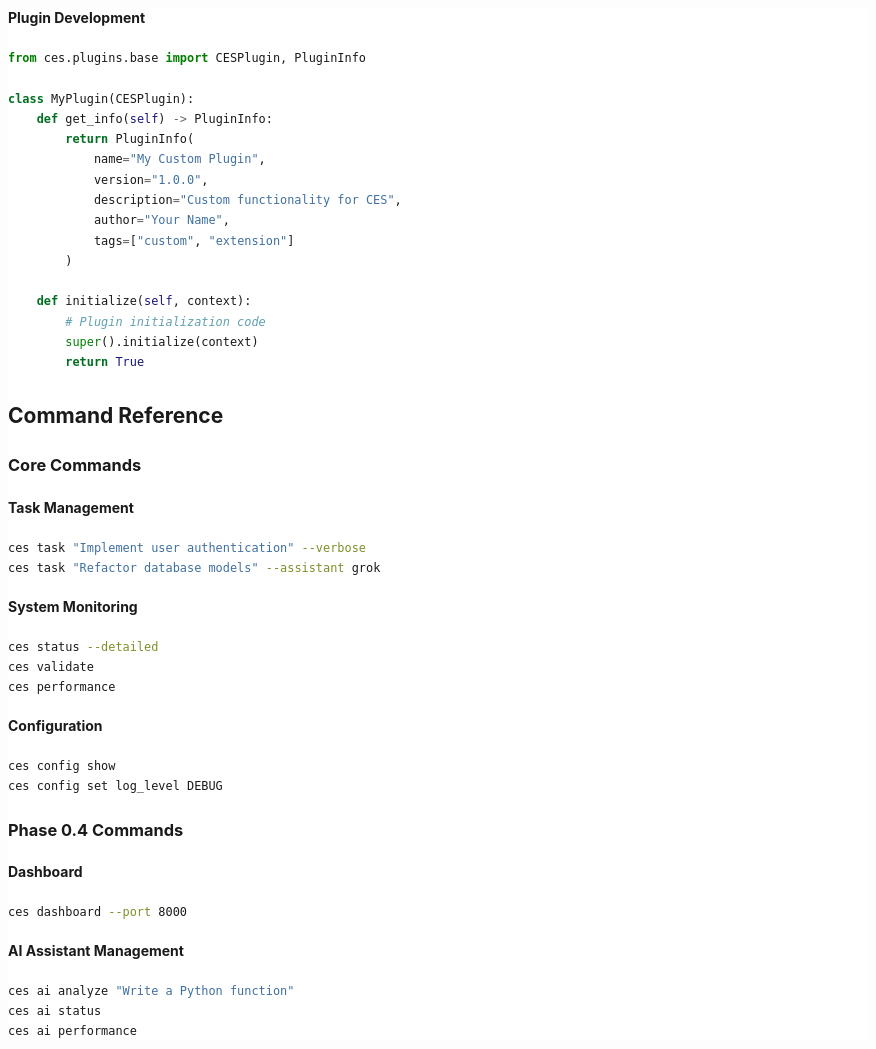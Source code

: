 #### Plugin Development
```python
from ces.plugins.base import CESPlugin, PluginInfo

class MyPlugin(CESPlugin):
    def get_info(self) -> PluginInfo:
        return PluginInfo(
            name="My Custom Plugin",
            version="1.0.0",
            description="Custom functionality for CES",
            author="Your Name",
            tags=["custom", "extension"]
        )

    def initialize(self, context):
        # Plugin initialization code
        super().initialize(context)
        return True
```

## Command Reference

### Core Commands

#### Task Management
```bash
ces task "Implement user authentication" --verbose
ces task "Refactor database models" --assistant grok
```

#### System Monitoring
```bash
ces status --detailed
ces validate
ces performance
```

#### Configuration
```bash
ces config show
ces config set log_level DEBUG
```

### Phase 0.4 Commands

#### Dashboard
```bash
ces dashboard --port 8000
```

#### AI Assistant Management
```bash
ces ai analyze "Write a Python function"
ces ai status
ces ai performance
```
